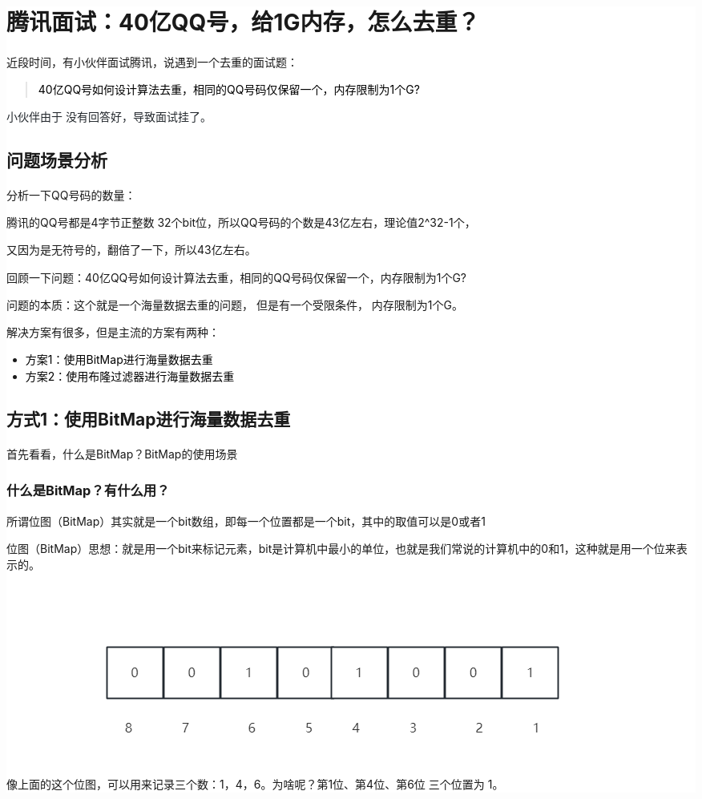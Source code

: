 # 腾讯面试：40亿QQ号，给1G内存，怎么去重？

<font style="color:rgba(0, 0, 0, 0.9);">近段时间，有小伙伴面试腾讯，说遇到一个去重的面试题：</font>

> <font style="color:rgb(1, 1, 1);">40亿QQ号如何设计算法去重，相同的QQ号码仅保留一个，内存限制为1个G?</font>
>

<font style="color:rgb(36, 41, 46);">小伙伴由于 没有回答好，导致面试挂了。</font>





## 问题场景分析
<font style="color:rgba(0, 0, 0, 0.9);">分析一下QQ号码的数量：</font>

<font style="color:rgba(0, 0, 0, 0.9);">腾讯的QQ号都是4字节正整数 32个bit位，所以QQ号码的个数是43亿左右，理论值2^32-1个，</font>

<font style="color:rgba(0, 0, 0, 0.9);">又因为是无符号的，翻倍了一下，所以43亿左右。</font>

<font style="color:rgba(0, 0, 0, 0.9);">回顾一下问题：40亿QQ号如何设计算法去重，相同的QQ号码仅保留一个，内存限制为1个G?</font>

<font style="color:rgba(0, 0, 0, 0.9);">问题的本质：这个就是一个海量数据去重的问题， 但是有一个受限条件， 内存限制为1个G。</font>

<font style="color:rgba(0, 0, 0, 0.9);">解决方案有很多，但是主流的方案有两种：</font>

+ <font style="color:rgb(1, 1, 1);">方案1：使用BitMap进行海量数据去重</font>
+ <font style="color:rgb(1, 1, 1);">方案2：使用布隆过滤器进行海量数据去重</font>

<font style="color:rgb(1, 1, 1);"></font>

## 方式1：使用BitMap进行海量数据去重
<font style="color:rgba(0, 0, 0, 0.9);">首先看看，什么是BitMap？BitMap的使用场景</font>

### 什么是BitMap？有什么用？
<font style="color:rgba(0, 0, 0, 0.9);">所谓位图（BitMap）其实就是一个bit数组，即每一个位置都是一个bit，其中的取值可以是0或者1</font>

<font style="color:rgba(0, 0, 0, 0.9);">位图（BitMap）思想：就是用一个bit来标记元素，bit是计算机中最小的单位，也就是我们常说的计算机中的0和1，这种就是用一个位来表示的。</font>

![1733223718983-23fbbdce-d18b-4a9e-ba21-64a6687bf031.png](./img/Z8I91r_qG-w8Ucoa/1733223718983-23fbbdce-d18b-4a9e-ba21-64a6687bf031-581084.png)

<font style="color:rgba(0, 0, 0, 0.9);">像上面的这个位图，可以用来记录三个数：1，4，6。为啥呢？第1位、第4位、第6位 三个位置为 1。</font>
